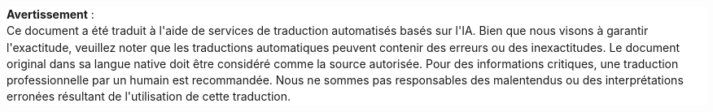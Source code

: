 **Avertissement** :  
Ce document a été traduit à l'aide de services de traduction automatisés basés sur l'IA. Bien que nous visons à garantir l'exactitude, veuillez noter que les traductions automatiques peuvent contenir des erreurs ou des inexactitudes. Le document original dans sa langue native doit être considéré comme la source autorisée. Pour des informations critiques, une traduction professionnelle par un humain est recommandée. Nous ne sommes pas responsables des malentendus ou des interprétations erronées résultant de l'utilisation de cette traduction.